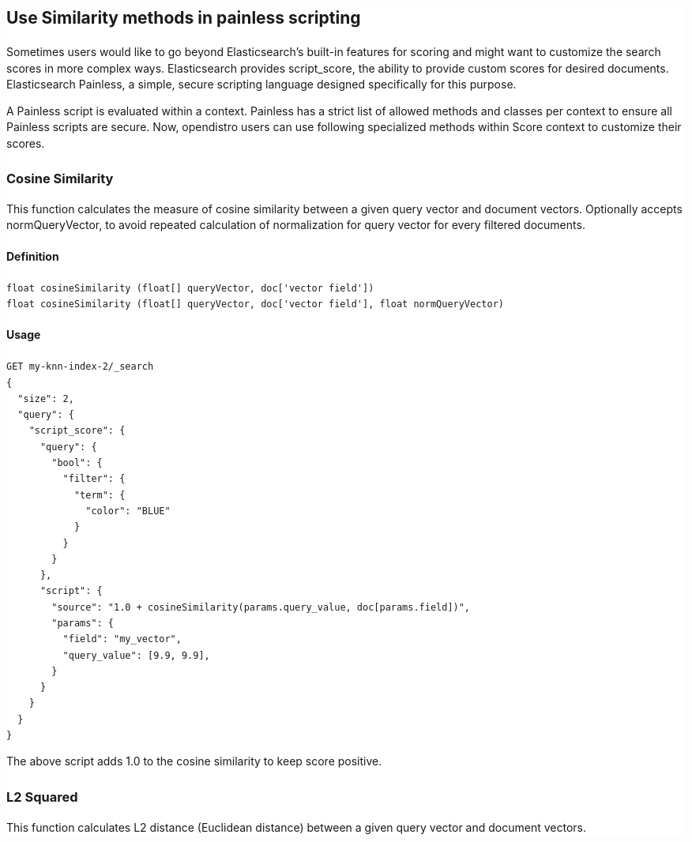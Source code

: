 
## Use Similarity methods in painless scripting

Sometimes users would like to go beyond Elasticsearch’s built-in features for scoring and might want to customize the search scores in more complex ways.
Elasticsearch provides script_score, the ability to provide custom scores for desired documents.
Elasticsearch Painless, a simple, secure scripting language designed specifically for this purpose.

A Painless script is evaluated within a context. Painless has a strict list of allowed methods and classes per context to ensure all Painless scripts are secure.
Now, opendistro users can use following specialized methods within Score context to customize their scores.

### Cosine Similarity
This function calculates the measure of cosine similarity between a given query vector and document vectors.
Optionally accepts normQueryVector, to avoid repeated calculation of normalization for query vector for every filtered documents.  
#### Definition
```
float cosineSimilarity (float[] queryVector, doc['vector field']) 
float cosineSimilarity (float[] queryVector, doc['vector field'], float normQueryVector) 
```

#### Usage
```
GET my-knn-index-2/_search
{
  "size": 2,
  "query": {
    "script_score": {
      "query": {
        "bool": {
          "filter": {
            "term": {
              "color": "BLUE"
            }
          }
        }
      },
      "script": {
        "source": "1.0 + cosineSimilarity(params.query_value, doc[params.field])", 
        "params": {
          "field": "my_vector",
          "query_value": [9.9, 9.9],
        }
      }
    }
  }
}
```
The above script adds 1.0 to the cosine similarity to keep score positive.
### L2 Squared
This function calculates L2 distance (Euclidean distance) between a given query vector and document vectors.
